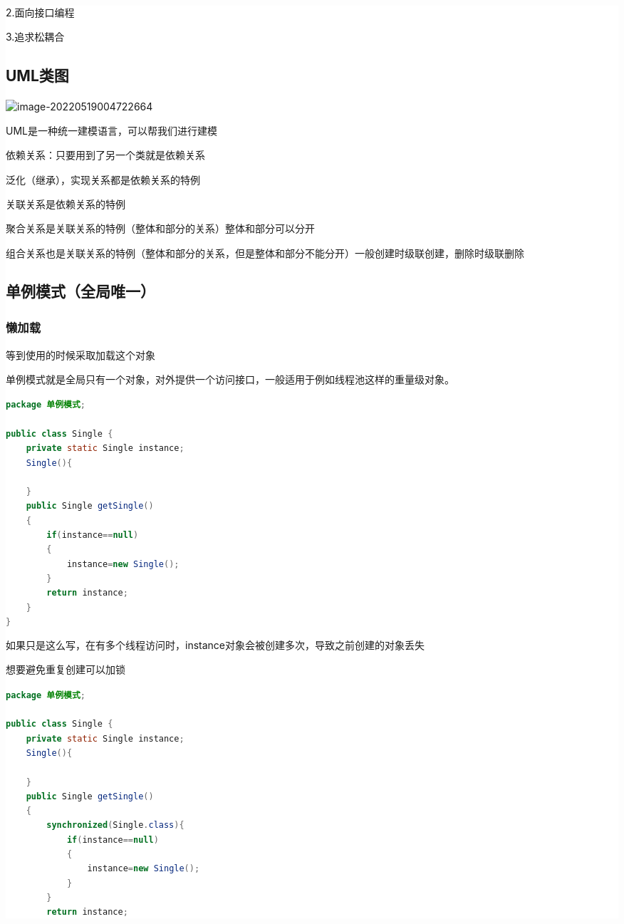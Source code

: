 2.面向接口编程

3.追求松耦合

## UML类图

![image-20220519004722664](https://img-blog.csdnimg.cn/img_convert/f4810e5d268a2bd51403047348fc2af7.png)

UML是一种统一建模语言，可以帮我们进行建模

依赖关系：只要用到了另一个类就是依赖关系

泛化（继承），实现关系都是依赖关系的特例

关联关系是依赖关系的特例

聚合关系是关联关系的特例（整体和部分的关系）整体和部分可以分开

组合关系也是关联关系的特例（整体和部分的关系，但是整体和部分不能分开）一般创建时级联创建，删除时级联删除

## 单例模式（全局唯一）

### 懒加载

等到使用的时候采取加载这个对象

单例模式就是全局只有一个对象，对外提供一个访问接口，一般适用于例如线程池这样的重量级对象。

```java
package 单例模式;

public class Single {
    private static Single instance;
    Single(){

    }
    public Single getSingle()
    {
        if(instance==null)
        {
            instance=new Single();
        }
        return instance;
    }
}
```

如果只是这么写，在有多个线程访问时，instance对象会被创建多次，导致之前创建的对象丢失

想要避免重复创建可以加锁

```java
package 单例模式;

public class Single {
    private static Single instance;
    Single(){

    }
    public Single getSingle()
    {
        synchronized(Single.class){
        	if(instance==null)
        	{
        	    instance=new Single();
       		}
        }
        return instance;
```